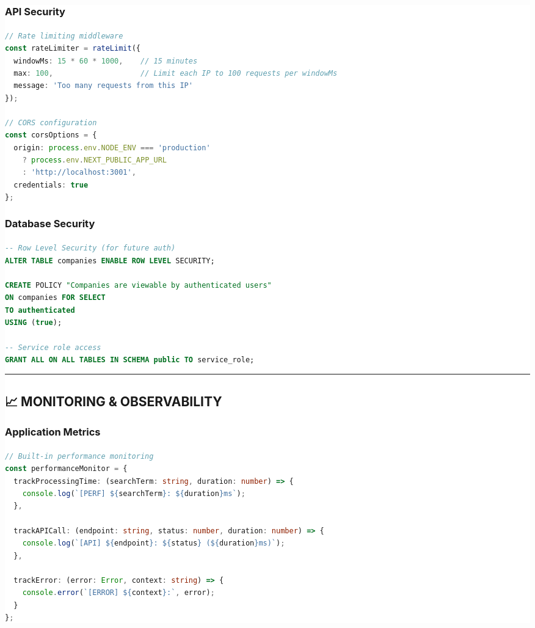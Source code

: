 ### **API Security**

```typescript
// Rate limiting middleware
const rateLimiter = rateLimit({
  windowMs: 15 * 60 * 1000,    // 15 minutes
  max: 100,                    // Limit each IP to 100 requests per windowMs
  message: 'Too many requests from this IP'
});

// CORS configuration
const corsOptions = {
  origin: process.env.NODE_ENV === 'production' 
    ? process.env.NEXT_PUBLIC_APP_URL 
    : 'http://localhost:3001',
  credentials: true
};
```

### **Database Security**

```sql
-- Row Level Security (for future auth)
ALTER TABLE companies ENABLE ROW LEVEL SECURITY;

CREATE POLICY "Companies are viewable by authenticated users" 
ON companies FOR SELECT 
TO authenticated 
USING (true);

-- Service role access
GRANT ALL ON ALL TABLES IN SCHEMA public TO service_role;
```

---

## 📈 **MONITORING & OBSERVABILITY**

### **Application Metrics**

```typescript
// Built-in performance monitoring
const performanceMonitor = {
  trackProcessingTime: (searchTerm: string, duration: number) => {
    console.log(`[PERF] ${searchTerm}: ${duration}ms`);
  },
  
  trackAPICall: (endpoint: string, status: number, duration: number) => {
    console.log(`[API] ${endpoint}: ${status} (${duration}ms)`);
  },
  
  trackError: (error: Error, context: string) => {
    console.error(`[ERROR] ${context}:`, error);
  }
};
```
